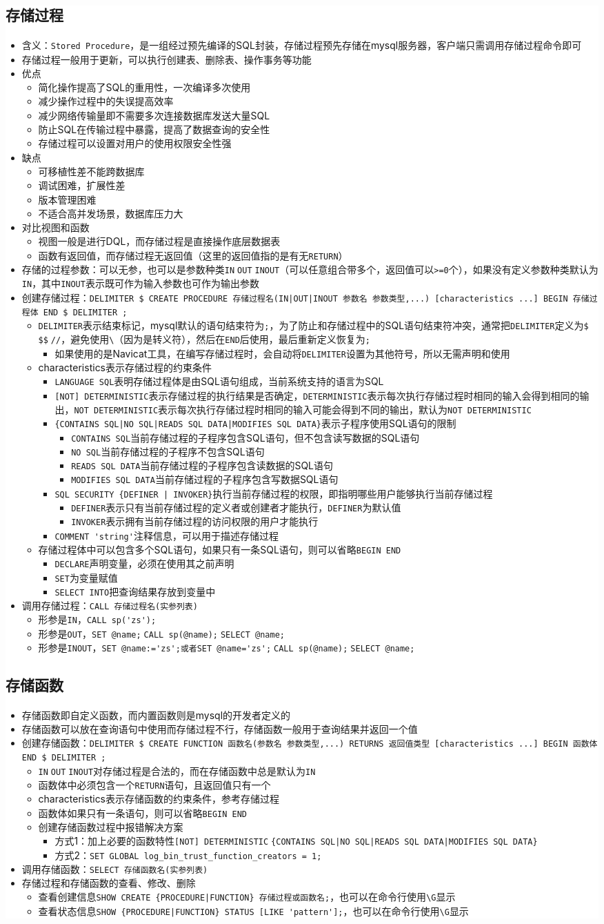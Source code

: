 ## 存储过程
+ 含义：`Stored Procedure`，是一组经过预先编译的SQL封装，存储过程预先存储在mysql服务器，客户端只需调用存储过程命令即可
+ 存储过程一般用于更新，可以执行创建表、删除表、操作事务等功能
+ 优点
    - 简化操作提高了SQL的重用性，一次编译多次使用
    - 减少操作过程中的失误提高效率
    - 减少网络传输量即不需要多次连接数据库发送大量SQL
    - 防止SQL在传输过程中暴露，提高了数据查询的安全性
    - 存储过程可以设置对用户的使用权限安全性强
+ 缺点
    - 可移植性差不能跨数据库
    - 调试困难，扩展性差
    - 版本管理困难
    - 不适合高并发场景，数据库压力大
+ 对比视图和函数
    - 视图一般是进行DQL，而存储过程是直接操作底层数据表
    - 函数有返回值，而存储过程无返回值（这里的返回值指的是有无`RETURN`）
+ 存储的过程参数：可以无参，也可以是参数种类`IN` `OUT` `INOUT`（可以任意组合带多个，返回值可以`>=0`个），如果没有定义参数种类默认为`IN`，其中`INOUT`表示既可作为输入参数也可作为输出参数
+ 创建存储过程：`DELIMITER $ CREATE PROCEDURE 存储过程名(IN|OUT|INOUT 参数名 参数类型,...) [characteristics ...] BEGIN 存储过程体 END $ DELIMITER ;`
    - `DELIMITER`表示结束标记，mysql默认的语句结束符为`;`，为了防止和存储过程中的SQL语句结束符冲突，通常把`DELIMITER`定义为`$` `$$` `//`，避免使用`\`（因为是转义符），然后在`END`后使用，最后重新定义恢复为`;`
        * 如果使用的是Navicat工具，在编写存储过程时，会自动将`DELIMITER`设置为其他符号，所以无需声明和使用
    - characteristics表示存储过程的约束条件
        * `LANGUAGE SQL`表明存储过程体是由SQL语句组成，当前系统支持的语言为SQL
        * `[NOT] DETERMINISTIC`表示存储过程的执行结果是否确定，`DETERMINISTIC`表示每次执行存储过程时相同的输入会得到相同的输出，`NOT DETERMINISTIC`表示每次执行存储过程时相同的输入可能会得到不同的输出，默认为`NOT DETERMINISTIC`
        * `{CONTAINS SQL|NO SQL|READS SQL DATA|MODIFIES SQL DATA}`表示子程序使用SQL语句的限制
            + `CONTAINS SQL`当前存储过程的子程序包含SQL语句，但不包含读写数据的SQL语句
            + `NO SQL`当前存储过程的子程序不包含SQL语句
            + `READS SQL DATA`当前存储过程的子程序包含读数据的SQL语句
            + `MODIFIES SQL DATA`当前存储过程的子程序包含写数据SQL语句
        * `SQL SECURITY {DEFINER | INVOKER}`执行当前存储过程的权限，即指明哪些用户能够执行当前存储过程
            + `DEFINER`表示只有当前存储过程的定义者或创建者才能执行，`DEFINER`为默认值
            + `INVOKER`表示拥有当前存储过程的访问权限的用户才能执行
        * `COMMENT 'string'`注释信息，可以用于描述存储过程
    - 存储过程体中可以包含多个SQL语句，如果只有一条SQL语句，则可以省略`BEGIN END`
        * `DECLARE`声明变量，必须在使用其之前声明
        * `SET`为变量赋值
        * `SELECT INTO`把查询结果存放到变量中
+ 调用存储过程：`CALL 存储过程名(实参列表)`
    - 形参是`IN`，`CALL sp('zs');`
    - 形参是`OUT`，`SET @name;` `CALL sp(@name);` `SELECT @name;`
    - 形参是`INOUT`，`SET @name:='zs';或者SET @name='zs';` `CALL sp(@name);` `SELECT @name;`

## 存储函数
+ 存储函数即自定义函数，而内置函数则是mysql的开发者定义的
+ 存储函数可以放在查询语句中使用而存储过程不行，存储函数一般用于查询结果并返回一个值
+ 创建存储函数：`DELIMITER $ CREATE FUNCTION 函数名(参数名 参数类型,...) RETURNS 返回值类型 [characteristics ...] BEGIN 函数体 END $ DELIMITER ;`
    - `IN` `OUT` `INOUT`对存储过程是合法的，而在存储函数中总是默认为`IN`
    - 函数体中必须包含一个`RETURN`语句，且返回值只有一个
    - characteristics表示存储函数的约束条件，参考存储过程
    - 函数体如果只有一条语句，则可以省略`BEGIN END`
    - 创建存储函数过程中报错解决方案
        * 方式1：加上必要的函数特性`[NOT] DETERMINISTIC` `{CONTAINS SQL|NO SQL|READS SQL DATA|MODIFIES SQL DATA}`
        * 方式2：`SET GLOBAL log_bin_trust_function_creators = 1;`
+ 调用存储函数：`SELECT 存储函数名(实参列表)`
+ 存储过程和存储函数的查看、修改、删除
    - 查看创建信息`SHOW CREATE {PROCEDURE|FUNCTION} 存储过程或函数名;`，也可以在命令行使用`\G`显示
    - 查看状态信息`SHOW {PROCEDURE|FUNCTION} STATUS [LIKE 'pattern'];`，也可以在命令行使用`\G`显示